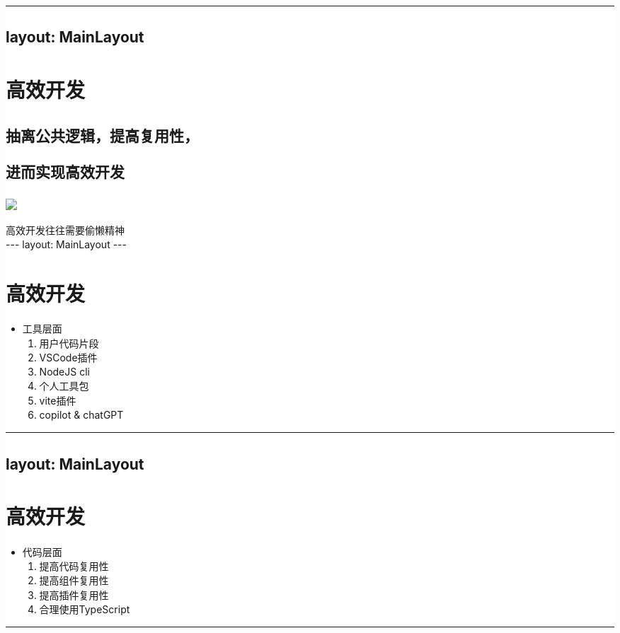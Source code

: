
---
layout: MainLayout
---

# 高效开发



<h2 class="page-center">
抽离公共逻辑，提高复用性，

进而实现高效开发
</h2>

<img
  v-click
  class="absolute bottom-20 l300px w900px h200px opacity-50"
  src="https://sli.dev/assets/arrow-bottom-left.svg"
/>

<div v-click absolute top="415px" left="374px" text-20px>
高效开发往往需要偷懒精神
</div>
---
layout: MainLayout
---

# 高效开发

- 工具层面
  1. 用户代码片段 
  2. VSCode插件 
  3. NodeJS cli
  4. 个人工具包
  5. vite插件 
  6. copilot & chatGPT



---
layout: MainLayout
---

# 高效开发

- 代码层面
  1. 提高代码复用性
  2. 提高组件复用性
  3. 提高插件复用性
  3. 合理使用TypeScript

---